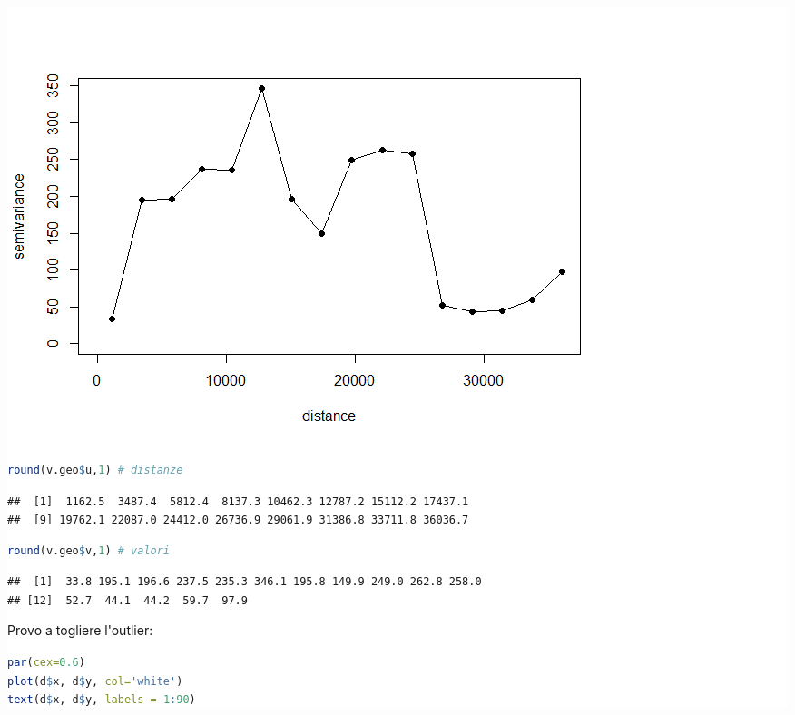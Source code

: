 ![](esame_201706_files/figure-html/unnamed-chunk-4-1.png)

```r
round(v.geo$u,1) # distanze
```

```
##  [1]  1162.5  3487.4  5812.4  8137.3 10462.3 12787.2 15112.2 17437.1
##  [9] 19762.1 22087.0 24412.0 26736.9 29061.9 31386.8 33711.8 36036.7
```

```r
round(v.geo$v,1) # valori
```

```
##  [1]  33.8 195.1 196.6 237.5 235.3 346.1 195.8 149.9 249.0 262.8 258.0
## [12]  52.7  44.1  44.2  59.7  97.9
```

Provo a togliere l'outlier:


```r
par(cex=0.6)
plot(d$x, d$y, col='white')
text(d$x, d$y, labels = 1:90)
```
